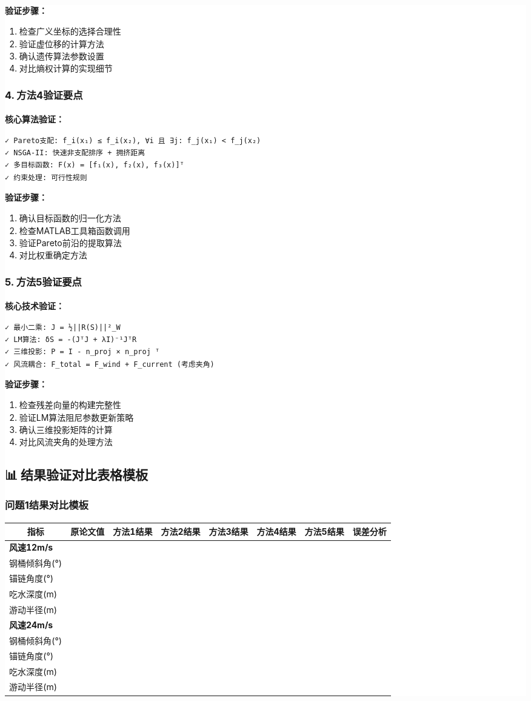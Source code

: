 **验证步骤：**
1. 检查广义坐标的选择合理性
2. 验证虚位移的计算方法
3. 确认遗传算法参数设置
4. 对比熵权计算的实现细节

### 4. 方法4验证要点

**核心算法验证：**
```
✓ Pareto支配: f_i(x₁) ≤ f_i(x₂), ∀i 且 ∃j: f_j(x₁) < f_j(x₂)
✓ NSGA-II: 快速非支配排序 + 拥挤距离
✓ 多目标函数: F(x) = [f₁(x), f₂(x), f₃(x)]ᵀ
✓ 约束处理: 可行性规则
```

**验证步骤：**
1. 确认目标函数的归一化方法
2. 检查MATLAB工具箱函数调用
3. 验证Pareto前沿的提取算法
4. 对比权重确定方法

### 5. 方法5验证要点

**核心技术验证：**
```
✓ 最小二乘: J = ½||R(S)||²_W
✓ LM算法: δS = -(JᵀJ + λI)⁻¹JᵀR
✓ 三维投影: P = I - n_proj × n_proj ᵀ
✓ 风流耦合: F_total = F_wind + F_current (考虑夹角)
```

**验证步骤：**
1. 检查残差向量的构建完整性
2. 验证LM算法阻尼参数更新策略
3. 确认三维投影矩阵的计算
4. 对比风流夹角的处理方法

## 📊 结果验证对比表格模板

### 问题1结果对比模板

| 指标 | 原论文值 | 方法1结果 | 方法2结果 | 方法3结果 | 方法4结果 | 方法5结果 | 误差分析 |
|------|----------|-----------|-----------|-----------|-----------|-----------|----------|
| **风速12m/s** | | | | | | | |
| 钢桶倾斜角(°) | | | | | | | |
| 锚链角度(°) | | | | | | | |
| 吃水深度(m) | | | | | | | |
| 游动半径(m) | | | | | | | |
| **风速24m/s** | | | | | | | |
| 钢桶倾斜角(°) | | | | | | | |
| 锚链角度(°) | | | | | | | |
| 吃水深度(m) | | | | | | | |
| 游动半径(m) | | | | | | | |
